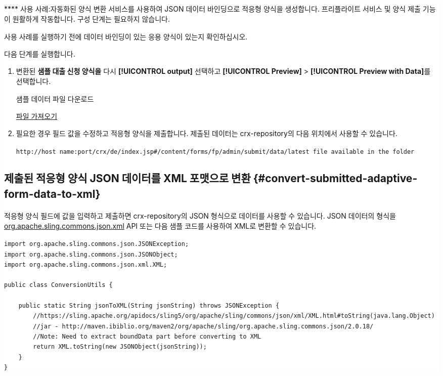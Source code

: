 **** 사용 사례:자동화된 양식 변환 서비스를 사용하여 JSON 데이터 바인딩으로 적응형 양식을 생성합니다. 프리플라이트 서비스 및 양식 제출 기능이 원활하게 작동합니다. 구성 단계는 필요하지 않습니다.

사용 사례를 실행하기 전에 데이터 바인딩이 [](#generate-adaptive-forms-with-json-binding)있는 응용 양식이 있는지 확인하십시오.

다음 단계를 실행합니다.

1. 변환된 **샘플 대출 신청 양식을** 다시 **[!UICONTROL output]** 선택하고 **[!UICONTROL Preview]** > **[!UICONTROL Preview with Data]**&#x200B;를 선택합니다.</br>

   샘플 데이터 파일 다운로드</br>

   [파일 가져오기](assets/loan_application_data_source_json_data_binding.txt)</br>

1. 필요한 경우 필드 값을 수정하고 적응형 양식을 제출합니다. 제출된 데이터는 crx-repository의 다음 위치에서 사용할 수 있습니다.

   `http://host name:port/crx/de/index.jsp#/content/forms/fp/admin/submit/data/latest file available in the folder`

## 제출된 적응형 양식 JSON 데이터를 XML 포맷으로 변환 {#convert-submitted-adaptive-form-data-to-xml}

적응형 양식 필드에 값을 입력하고 제출하면 crx-repository의 JSON 형식으로 데이터를 사용할 수 있습니다. JSON 데이터의 형식을 [org.apache.sling.commons.json.xml](https://sling.apache.org/apidocs/sling5/org/apache/sling/commons/json/xml/XML.html#toString) API 또는 다음 샘플 코드를 사용하여 XML로 변환할 수 있습니다.

```
import org.apache.sling.commons.json.JSONException;
import org.apache.sling.commons.json.JSONObject;
import org.apache.sling.commons.json.xml.XML;
 
public class ConversionUtils {
 
    public static String jsonToXML(String jsonString) throws JSONException {
        //https://sling.apache.org/apidocs/sling5/org/apache/sling/commons/json/xml/XML.html#toString(java.lang.Object)
        //jar - http://maven.ibiblio.org/maven2/org/apache/sling/org.apache.sling.commons.json/2.0.18/
        //Note: Need to extract boundData part before converting to XML
        return XML.toString(new JSONObject(jsonString));
    }
}
```
